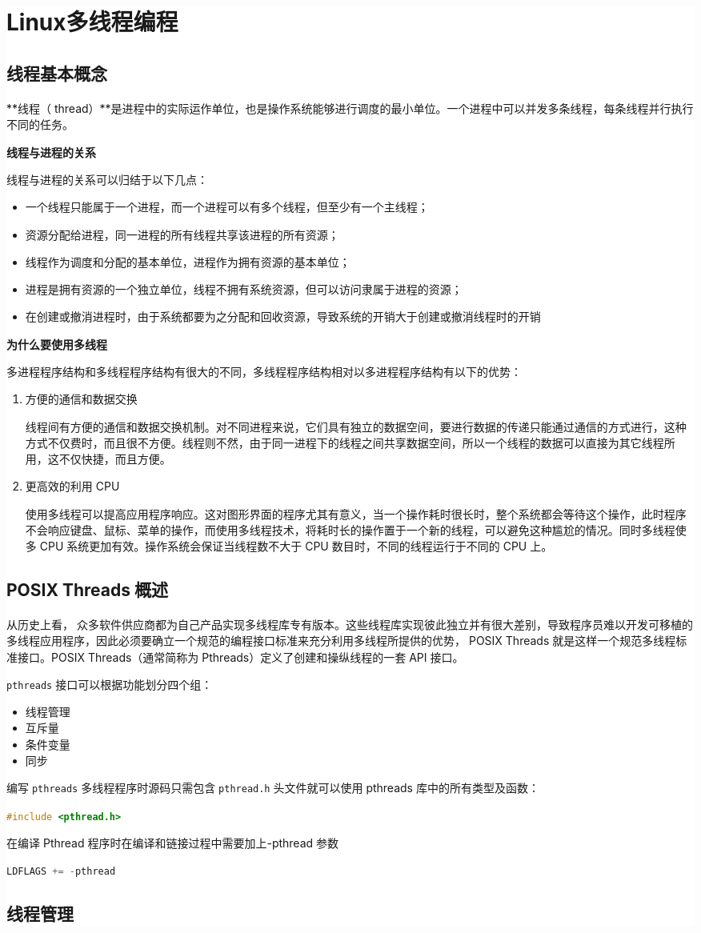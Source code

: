 # Linux多线程编程

## 线程基本概念

**线程（ thread）**是进程中的实际运作单位，也是操作系统能够进行调度的最小单位。一个进程中可以并发多条线程，每条线程并行执行不同的任务。

**线程与进程的关系**

 线程与进程的关系可以归结于以下几点：

- 一个线程只能属于一个进程，而一个进程可以有多个线程，但至少有一个主线程；
- 资源分配给进程，同一进程的所有线程共享该进程的所有资源；
- 线程作为调度和分配的基本单位，进程作为拥有资源的基本单位；
- 进程是拥有资源的一个独立单位，线程不拥有系统资源，但可以访问隶属于进程的资源；

- 在创建或撤消进程时，由于系统都要为之分配和回收资源，导致系统的开销大于创建或撤消线程时的开销

**为什么要使用多线程**

 多进程程序结构和多线程程序结构有很大的不同，多线程程序结构相对以多进程程序结构有以下的优势：

1. 方便的通信和数据交换

   线程间有方便的通信和数据交换机制。对不同进程来说，它们具有独立的数据空间，要进行数据的传递只能通过通信的方式进行，这种方式不仅费时，而且很不方便。线程则不然，由于同一进程下的线程之间共享数据空间，所以一个线程的数据可以直接为其它线程所用，这不仅快捷，而且方便。

2. 更高效的利用 CPU

   使用多线程可以提高应用程序响应。这对图形界面的程序尤其有意义，当一个操作耗时很长时，整个系统都会等待这个操作，此时程序不会响应键盘、鼠标、菜单的操作，而使用多线程技术，将耗时长的操作置于一个新的线程，可以避免这种尴尬的情况。同时多线程使多 CPU 系统更加有效。操作系统会保证当线程数不大于 CPU 数目时，不同的线程运行于不同的 CPU 上。

## POSIX Threads 概述

从历史上看， 众多软件供应商都为自己产品实现多线程库专有版本。这些线程库实现彼此独立并有很大差别，导致程序员难以开发可移植的多线程应用程序，因此必须要确立一个规范的编程接口标准来充分利用多线程所提供的优势， POSIX Threads 就是这样一个规范多线程标准接口。POSIX Threads（通常简称为 Pthreads）定义了创建和操纵线程的一套 API 接口。

`pthreads` 接口可以根据功能划分四个组：

- 线程管理
- 互斥量
- 条件变量
- 同步

编写 `pthreads` 多线程程序时源码只需包含 `pthread.h` 头文件就可以使用 pthreads 库中的所有类型及函数：

```c
#include <pthread.h>
```

在编译 Pthread 程序时在编译和链接过程中需要加上-pthread 参数

```c
LDFLAGS += -pthread
```

## 线程管理
